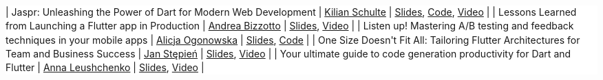 | Jaspr: Unleashing the Power of Dart for Modern Web Development | [Kilian Schulte](https://github.com/bizz84/ftcon24eu_talks/blob/main/Speakers.md#kilian-schulte) | [Slides](https://github.com/schultek/schultek/blob/main/references/resources/fluttercon_slides.pdf), [Code](https://github.com/schultek/jaspr/tree/main/apps/fluttercon), [Video](https://www.droidcon.com/2024/09/03/jaspr-unleashing-the-power-of-dart-for-modern-web-development/) |
| Lessons Learned from Launching a Flutter app in Production | [Andrea Bizzotto](https://github.com/bizz84/ftcon24eu_talks/blob/main/Speakers.md#andrea-bizzotto) | [Slides](https://bizz84.github.io/fluttercon24_slides_web/), [Video](https://www.droidcon.com/2024/09/03/lessons-learned-from-launching-a-flutter-app-in-production/) |
| Listen up! Mastering A/B testing and feedback techniques in your mobile apps | [Alicja Ogonowska](https://github.com/bizz84/ftcon24eu_talks/blob/main/Speakers.md#alicja-ogonowska) | [Slides](https://docs.google.com/presentation/d/1czdGS6P3Uu6hgE2OPkFVesrg91N5qN2EWS5eK_Jszko/edit?usp=sharing), [Code](https://github.com/alicja-ogonowska/feedback-demo) |
| One Size Doesn't Fit All: Tailoring Flutter Architectures for Team and Business Success | [Jan Stępień](https://github.com/bizz84/ftcon24eu_talks/blob/main/Speakers.md#jan-stępień) | [Slides](https://github.com/Jan-Stepien/fluttercon-architecture-presentation/tree/main), [Video](https://www.droidcon.com/2024/09/03/one-size-doesnt-fit-all-tailoring-flutter-architectures-for-team-and-business-success/) |
| Your ultimate guide to code generation productivity for Dart and Flutter | [Anna Leushchenko](https://github.com/bizz84/ftcon24eu_talks/blob/main/Speakers.md#anna-leushchenko) | [Slides](https://bit.ly/45T84JB), [Video](https://www.droidcon.com/2024/09/02/your-ultimate-guide-to-code-generation-productivity-for-dart-and-flutter/) |
